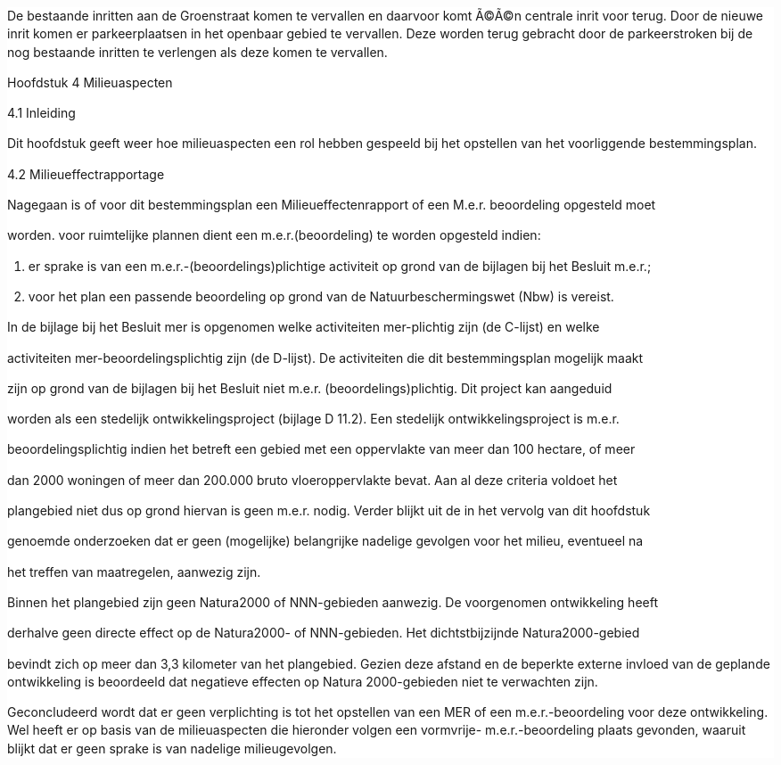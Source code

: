 De bestaande inritten aan de Groenstraat komen te vervallen en daarvoor komt Ã©Ã©n centrale inrit voor terug. Door de nieuwe inrit komen er parkeerplaatsen in het openbaar gebied te vervallen. Deze worden terug gebracht door de parkeerstroken bij de nog bestaande inritten te verlengen als deze komen te vervallen.

Hoofdstuk 4 Milieuaspecten

4\.1 Inleiding

Dit hoofdstuk geeft weer hoe milieuaspecten een rol hebben gespeeld bij het opstellen van het voorliggende bestemmingsplan.

4\.2 Milieueffectrapportage

Nagegaan is of voor dit bestemmingsplan een Milieueffectenrapport of een M.e.r. beoordeling opgesteld moet

worden. voor ruimtelijke plannen dient een m.e.r.(beoordeling) te worden opgesteld indien:

1. er sprake is van een m.e.r.\-(beoordelings)plichtige activiteit op grond van de bijlagen bij het Besluit m.e.r.;

2. voor het plan een passende beoordeling op grond van de Natuurbeschermingswet (Nbw) is vereist.

In de bijlage bij het Besluit mer is opgenomen welke activiteiten mer\-plichtig zijn (de C\-lijst) en welke

activiteiten mer\-beoordelingsplichtig zijn (de D\-lijst). De activiteiten die dit bestemmingsplan mogelijk maakt

zijn op grond van de bijlagen bij het Besluit niet m.e.r. (beoordelings)plichtig. Dit project kan aangeduid

worden als een stedelijk ontwikkelingsproject (bijlage D 11\.2\). Een stedelijk ontwikkelingsproject is m.e.r.

beoordelingsplichtig indien het betreft een gebied met een oppervlakte van meer dan 100 hectare, of meer

dan 2000 woningen of meer dan 200\.000 bruto vloeroppervlakte bevat. Aan al deze criteria voldoet het

plangebied niet dus op grond hiervan is geen m.e.r. nodig. Verder blijkt uit de in het vervolg van dit hoofdstuk

genoemde onderzoeken dat er geen (mogelijke) belangrijke nadelige gevolgen voor het milieu, eventueel na

het treffen van maatregelen, aanwezig zijn.

Binnen het plangebied zijn geen Natura2000 of NNN\-gebieden aanwezig. De voorgenomen ontwikkeling heeft

derhalve geen directe effect op de Natura2000\- of NNN\-gebieden. Het dichtstbijzijnde Natura2000\-gebied

bevindt zich op meer dan 3,3 kilometer van het plangebied. Gezien deze afstand en de beperkte externe invloed van de geplande ontwikkeling is beoordeeld dat negatieve effecten op Natura 2000\-gebieden niet te verwachten zijn.

Geconcludeerd wordt dat er geen verplichting is tot het opstellen van een MER of een m.e.r.\-beoordeling voor deze ontwikkeling. Wel heeft er op basis van de milieuaspecten die hieronder volgen een vormvrije\- m.e.r.\-beoordeling plaats gevonden, waaruit blijkt dat er geen sprake is van nadelige milieugevolgen.
